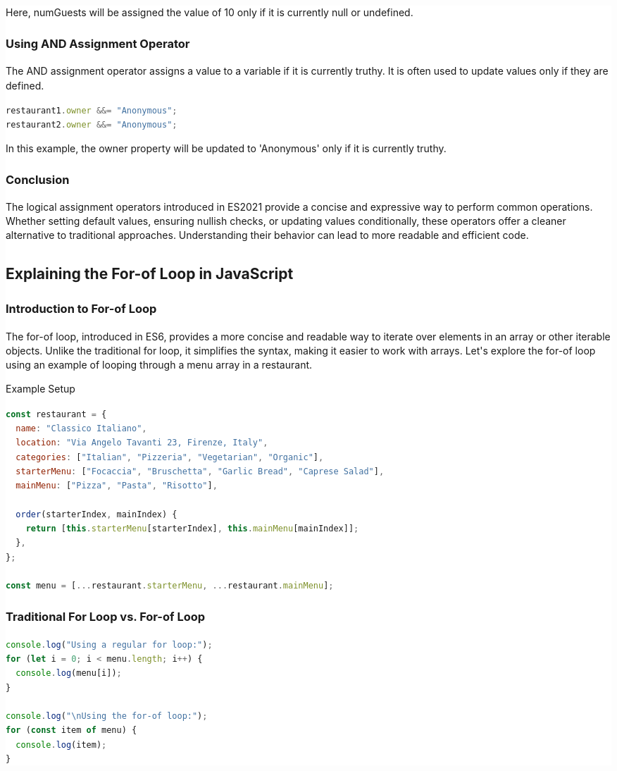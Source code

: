 Here, numGuests will be assigned the value of 10 only if it is currently null or undefined.

### Using AND Assignment Operator

The AND assignment operator assigns a value to a variable if it is currently truthy. It is often used to update values only if they are defined.

```javascript
restaurant1.owner &&= "Anonymous";
restaurant2.owner &&= "Anonymous";
```

In this example, the owner property will be updated to 'Anonymous' only if it is currently truthy.

### Conclusion

The logical assignment operators introduced in ES2021 provide a concise and expressive way to perform common operations. Whether setting default values, ensuring nullish checks, or updating values conditionally, these operators offer a cleaner alternative to traditional approaches. Understanding their behavior can lead to more readable and efficient code.

## Explaining the For-of Loop in JavaScript

### Introduction to For-of Loop

The for-of loop, introduced in ES6, provides a more concise and readable way to iterate over elements in an array or other iterable objects. Unlike the traditional for loop, it simplifies the syntax, making it easier to work with arrays. Let's explore the for-of loop using an example of looping through a menu array in a restaurant.

Example Setup

```javascript
const restaurant = {
  name: "Classico Italiano",
  location: "Via Angelo Tavanti 23, Firenze, Italy",
  categories: ["Italian", "Pizzeria", "Vegetarian", "Organic"],
  starterMenu: ["Focaccia", "Bruschetta", "Garlic Bread", "Caprese Salad"],
  mainMenu: ["Pizza", "Pasta", "Risotto"],

  order(starterIndex, mainIndex) {
    return [this.starterMenu[starterIndex], this.mainMenu[mainIndex]];
  },
};

const menu = [...restaurant.starterMenu, ...restaurant.mainMenu];
```

### Traditional For Loop vs. For-of Loop

```javascript
console.log("Using a regular for loop:");
for (let i = 0; i < menu.length; i++) {
  console.log(menu[i]);
}

console.log("\nUsing the for-of loop:");
for (const item of menu) {
  console.log(item);
}
```
